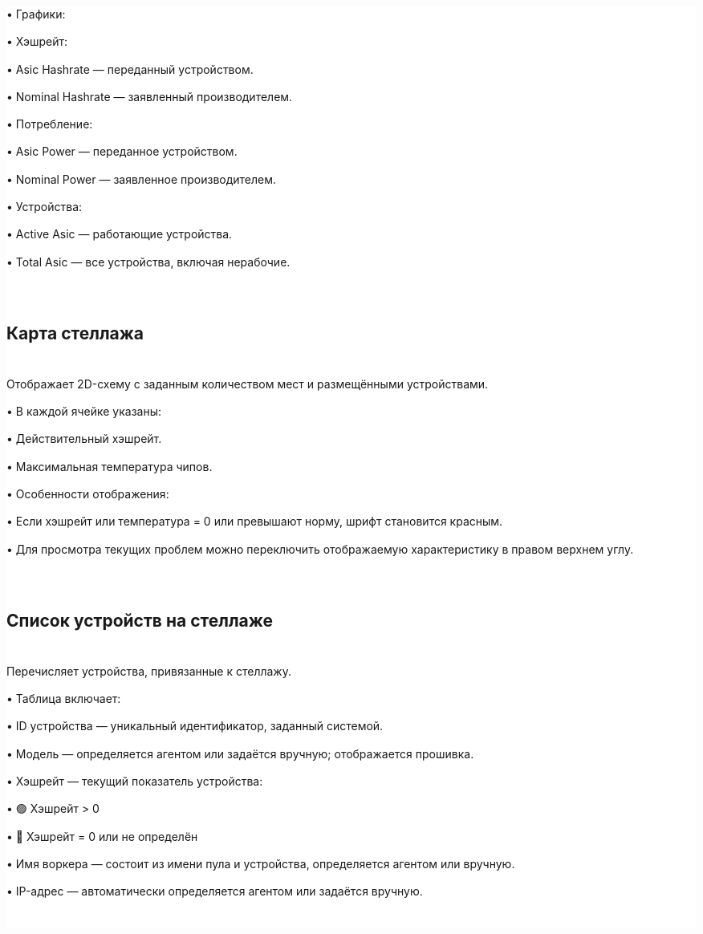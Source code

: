 • Графики:

• Хэшрейт:

• Asic Hashrate — переданный устройством.

• Nominal Hashrate — заявленный производителем.

• Потребление:

• Asic Power — переданное устройством.

• Nominal Power — заявленное производителем.

• Устройства:

• Active Asic — работающие устройства.

• Total Asic — все устройства, включая нерабочие.

<figure><img src="../../.gitbook/assets/Снимок экрана 2025-01-13 в 20.10.15.png" alt=""><figcaption></figcaption></figure>

## Карта стеллажа

\
Отображает 2D-схему с заданным количеством мест и размещёнными устройствами.

• В каждой ячейке указаны:

• Действительный хэшрейт.

• Максимальная температура чипов.

• Особенности отображения:

• Если хэшрейт или температура = 0 или превышают норму, шрифт становится красным.

• Для просмотра текущих проблем можно переключить отображаемую характеристику в правом верхнем углу.

<figure><img src="../../.gitbook/assets/Снимок экрана 2025-01-13 в 20.10.57.png" alt="" width="375"><figcaption></figcaption></figure>

## Список устройств на стеллаже

\
Перечисляет устройства, привязанные к стеллажу.

• Таблица включает:

• ID устройства — уникальный идентификатор, заданный системой.

• Модель — определяется агентом или задаётся вручную; отображается прошивка.

• Хэшрейт — текущий показатель устройства:

• 🟢 Хэшрейт > 0

• 🔴 Хэшрейт = 0 или не определён

• Имя воркера — состоит из имени пула и устройства, определяется агентом или вручную.

• IP-адрес — автоматически определяется агентом или задаётся вручную.

<figure><img src="../../.gitbook/assets/Снимок экрана 2025-01-13 в 20.11.08.png" alt=""><figcaption></figcaption></figure>
